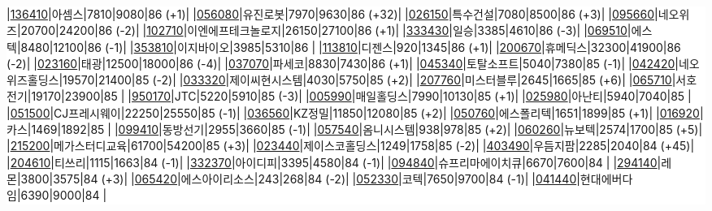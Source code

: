|[136410](https://finance.daum.net/quotes/A136410)|아셈스|7810|9080|86 (+1)|
|[056080](https://finance.daum.net/quotes/A056080)|유진로봇|7970|9630|86 (+32)|
|[026150](https://finance.daum.net/quotes/A026150)|특수건설|7080|8500|86 (+3)|
|[095660](https://finance.daum.net/quotes/A095660)|네오위즈|20700|24200|86 (-2)|
|[102710](https://finance.daum.net/quotes/A102710)|이엔에프테크놀로지|26150|27100|86 (+1)|
|[333430](https://finance.daum.net/quotes/A333430)|일승|3385|4610|86 (-3)|
|[069510](https://finance.daum.net/quotes/A069510)|에스텍|8480|12100|86 (-1)|
|[353810](https://finance.daum.net/quotes/A353810)|이지바이오|3985|5310|86 |
|[113810](https://finance.daum.net/quotes/A113810)|디젠스|920|1345|86 (+1)|
|[200670](https://finance.daum.net/quotes/A200670)|휴메딕스|32300|41900|86 (-2)|
|[023160](https://finance.daum.net/quotes/A023160)|태광|12500|18000|86 (-4)|
|[037070](https://finance.daum.net/quotes/A037070)|파세코|8830|7430|86 (+1)|
|[045340](https://finance.daum.net/quotes/A045340)|토탈소프트|5040|7380|85 (-1)|
|[042420](https://finance.daum.net/quotes/A042420)|네오위즈홀딩스|19570|21400|85 (-2)|
|[033320](https://finance.daum.net/quotes/A033320)|제이씨현시스템|4030|5750|85 (+2)|
|[207760](https://finance.daum.net/quotes/A207760)|미스터블루|2645|1665|85 (+6)|
|[065710](https://finance.daum.net/quotes/A065710)|서호전기|19170|23900|85 |
|[950170](https://finance.daum.net/quotes/A950170)|JTC|5220|5910|85 (-3)|
|[005990](https://finance.daum.net/quotes/A005990)|매일홀딩스|7990|10130|85 (+1)|
|[025980](https://finance.daum.net/quotes/A025980)|아난티|5940|7040|85 |
|[051500](https://finance.daum.net/quotes/A051500)|CJ프레시웨이|22250|25550|85 (-1)|
|[036560](https://finance.daum.net/quotes/A036560)|KZ정밀|11850|12080|85 (+2)|
|[050760](https://finance.daum.net/quotes/A050760)|에스폴리텍|1651|1899|85 (+1)|
|[016920](https://finance.daum.net/quotes/A016920)|카스|1469|1892|85 |
|[099410](https://finance.daum.net/quotes/A099410)|동방선기|2955|3660|85 (-1)|
|[057540](https://finance.daum.net/quotes/A057540)|옴니시스템|938|978|85 (+2)|
|[060260](https://finance.daum.net/quotes/A060260)|뉴보텍|2574|1700|85 (+5)|
|[215200](https://finance.daum.net/quotes/A215200)|메가스터디교육|61700|54200|85 (+3)|
|[023440](https://finance.daum.net/quotes/A023440)|제이스코홀딩스|1249|1758|85 (-2)|
|[403490](https://finance.daum.net/quotes/A403490)|우듬지팜|2285|2040|84 (+45)|
|[204610](https://finance.daum.net/quotes/A204610)|티쓰리|1115|1663|84 (-1)|
|[332370](https://finance.daum.net/quotes/A332370)|아이디피|3395|4580|84 (-1)|
|[094840](https://finance.daum.net/quotes/A094840)|슈프리마에이치큐|6670|7600|84 |
|[294140](https://finance.daum.net/quotes/A294140)|레몬|3800|3575|84 (+3)|
|[065420](https://finance.daum.net/quotes/A065420)|에스아이리소스|243|268|84 (-2)|
|[052330](https://finance.daum.net/quotes/A052330)|코텍|7650|9700|84 (-1)|
|[041440](https://finance.daum.net/quotes/A041440)|현대에버다임|6390|9000|84 |